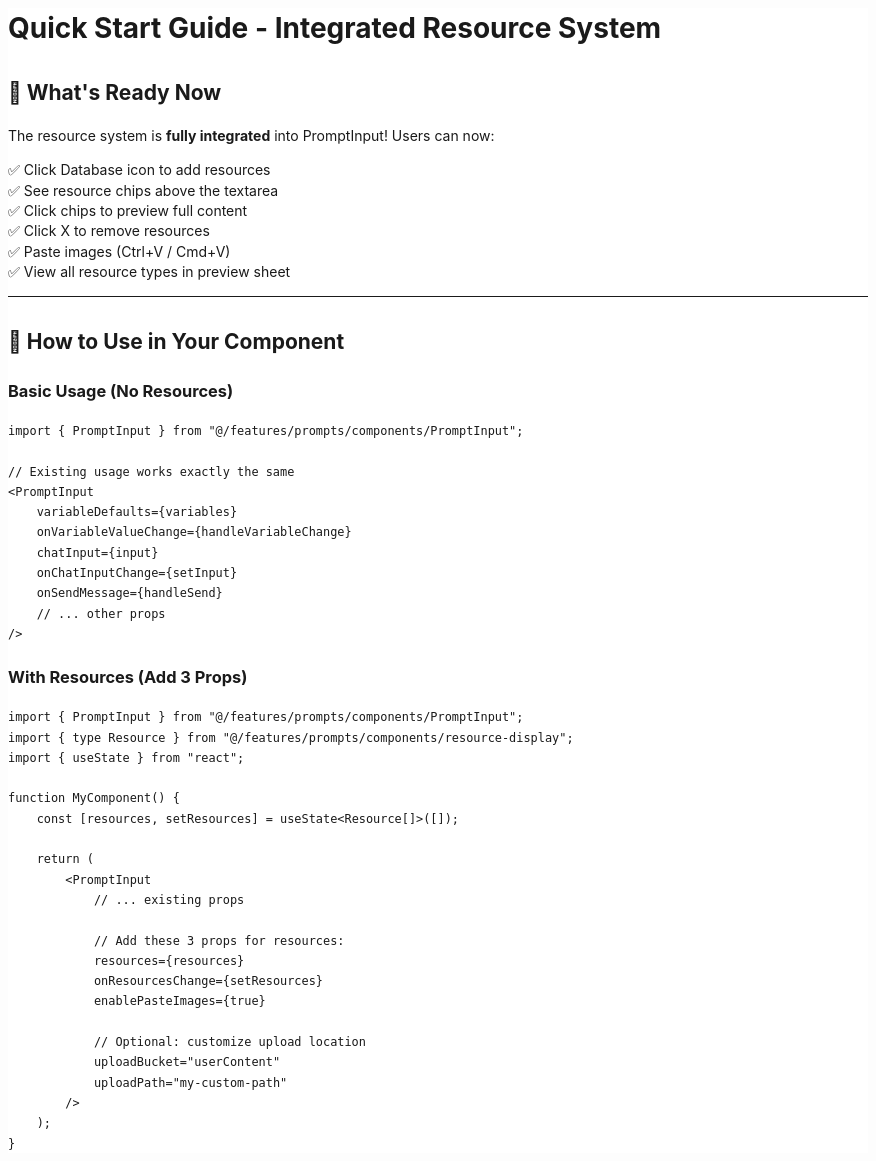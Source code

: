 # Quick Start Guide - Integrated Resource System

## 🎉 What's Ready Now

The resource system is **fully integrated** into PromptInput! Users can now:

✅ Click Database icon to add resources  
✅ See resource chips above the textarea  
✅ Click chips to preview full content  
✅ Click X to remove resources  
✅ Paste images (Ctrl+V / Cmd+V)  
✅ View all resource types in preview sheet  

---

## 🚀 How to Use in Your Component

### Basic Usage (No Resources)

```tsx
import { PromptInput } from "@/features/prompts/components/PromptInput";

// Existing usage works exactly the same
<PromptInput
    variableDefaults={variables}
    onVariableValueChange={handleVariableChange}
    chatInput={input}
    onChatInputChange={setInput}
    onSendMessage={handleSend}
    // ... other props
/>
```

### With Resources (Add 3 Props)

```tsx
import { PromptInput } from "@/features/prompts/components/PromptInput";
import { type Resource } from "@/features/prompts/components/resource-display";
import { useState } from "react";

function MyComponent() {
    const [resources, setResources] = useState<Resource[]>([]);
    
    return (
        <PromptInput
            // ... existing props
            
            // Add these 3 props for resources:
            resources={resources}
            onResourcesChange={setResources}
            enablePasteImages={true}
            
            // Optional: customize upload location
            uploadBucket="userContent"
            uploadPath="my-custom-path"
        />
    );
}
```
